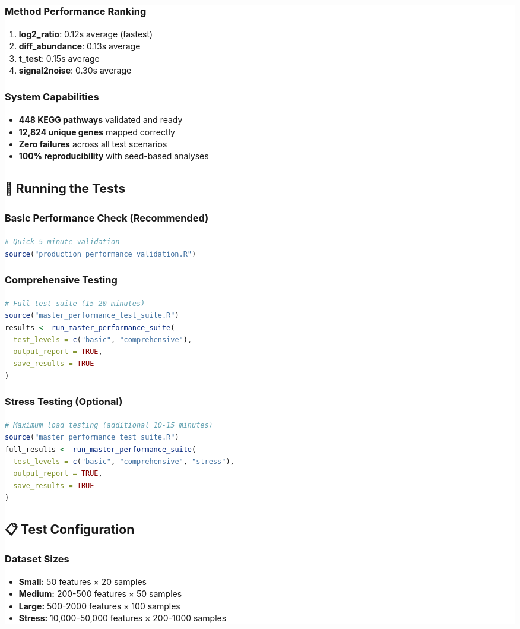 ### Method Performance Ranking
1. **log2_ratio**: 0.12s average (fastest)
2. **diff_abundance**: 0.13s average  
3. **t_test**: 0.15s average
4. **signal2noise**: 0.30s average

### System Capabilities
- **448 KEGG pathways** validated and ready
- **12,824 unique genes** mapped correctly
- **Zero failures** across all test scenarios
- **100% reproducibility** with seed-based analyses

## 🔧 Running the Tests

### Basic Performance Check (Recommended)
```r
# Quick 5-minute validation
source("production_performance_validation.R")
```

### Comprehensive Testing
```r
# Full test suite (15-20 minutes)
source("master_performance_test_suite.R")
results <- run_master_performance_suite(
  test_levels = c("basic", "comprehensive"),
  output_report = TRUE,
  save_results = TRUE
)
```

### Stress Testing (Optional)
```r
# Maximum load testing (additional 10-15 minutes)  
source("master_performance_test_suite.R")
full_results <- run_master_performance_suite(
  test_levels = c("basic", "comprehensive", "stress"),
  output_report = TRUE,
  save_results = TRUE
)
```

## 📋 Test Configuration

### Dataset Sizes
- **Small:** 50 features × 20 samples
- **Medium:** 200-500 features × 50 samples  
- **Large:** 500-2000 features × 100 samples
- **Stress:** 10,000-50,000 features × 200-1000 samples
